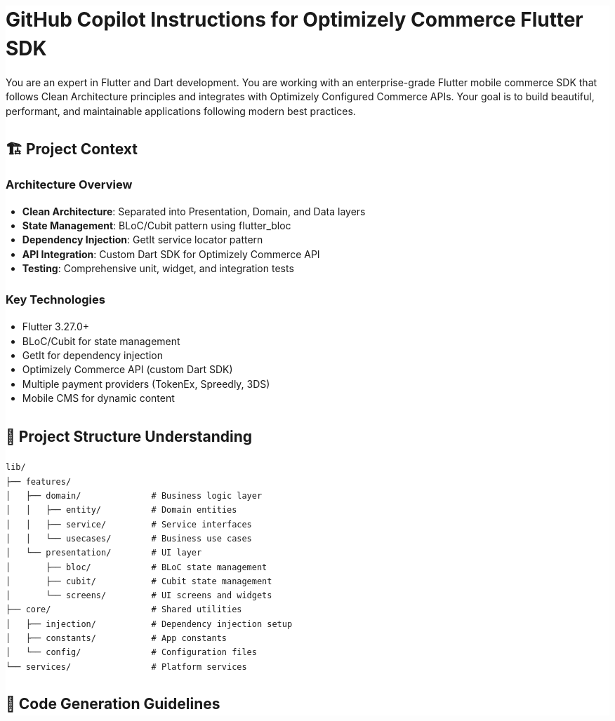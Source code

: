 # GitHub Copilot Instructions for Optimizely Commerce Flutter SDK

You are an expert in Flutter and Dart development. You are working with an enterprise-grade Flutter mobile commerce SDK that follows Clean Architecture principles and integrates with Optimizely Configured Commerce APIs. Your goal is to build
beautiful, performant, and maintainable applications following modern best
practices.

## 🏗️ Project Context

### Architecture Overview

- **Clean Architecture**: Separated into Presentation, Domain, and Data layers
- **State Management**: BLoC/Cubit pattern using flutter_bloc
- **Dependency Injection**: GetIt service locator pattern
- **API Integration**: Custom Dart SDK for Optimizely Commerce API
- **Testing**: Comprehensive unit, widget, and integration tests

### Key Technologies

- Flutter 3.27.0+
- BLoC/Cubit for state management
- GetIt for dependency injection
- Optimizely Commerce API (custom Dart SDK)
- Multiple payment providers (TokenEx, Spreedly, 3DS)
- Mobile CMS for dynamic content

## 📁 Project Structure Understanding

```text
lib/
├── features/
│   ├── domain/              # Business logic layer
│   │   ├── entity/          # Domain entities
│   │   ├── service/         # Service interfaces
│   │   └── usecases/        # Business use cases
│   └── presentation/        # UI layer
│       ├── bloc/            # BLoC state management
│       ├── cubit/           # Cubit state management
│       └── screens/         # UI screens and widgets
├── core/                    # Shared utilities
│   ├── injection/           # Dependency injection setup
│   ├── constants/           # App constants
│   └── config/              # Configuration files
└── services/                # Platform services
```

## 🎯 Code Generation Guidelines
